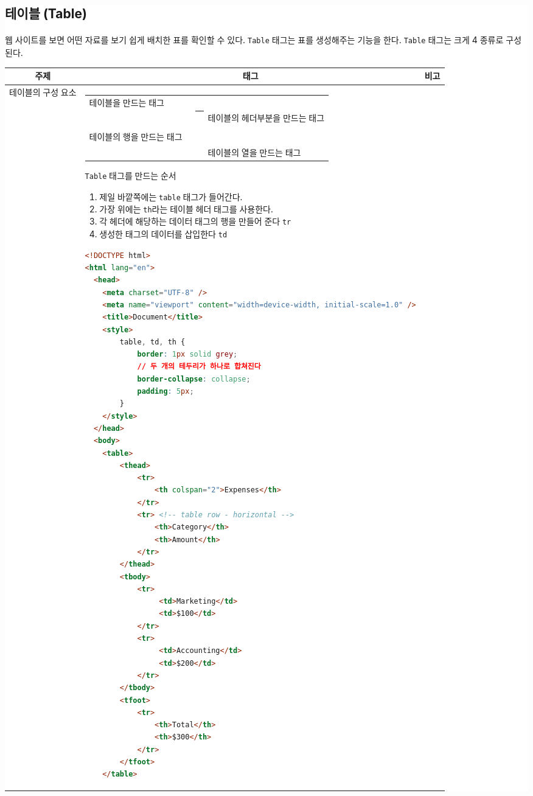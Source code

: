 ## 테이블 (Table)

웹 사이트를 보면 어떤 자료를 보기 쉽게 배치한 표를 확인할 수 있다. `Table` 태그는 표를 생성해주는 기능을 한다. `Table` 태그는 크게 4 종류로 구성된다.

| 주제               | 태그    | 비고                            |
| ------------------ | ------- | ------------------------------- |
| 테이블의 구성 요소 | <table> | 테이블을 만드는 태그            |
|                    | <th>    | 테이블의 헤더부분을 만드는 태그 |
|                    | <tr>    | 테이블의 행을 만드는 태그       |
|                    | <td>    | 테이블의 열을 만드는 태그       |

`Table` 태그를 만드는 순서

1. 제일 바깥쪽에는 `table` 태그가 들어간다.
2. 가장 위에는 `th`라는 테이블 헤더 태그를 사용한다.
3. 각 헤더에 해당하는 데이터 태그의 행을 만들어 준다 `tr`
4. 생성한 태그의 데이터를 삽입한다 `td`

```html
<!DOCTYPE html>
<html lang="en">
  <head>
    <meta charset="UTF-8" />
    <meta name="viewport" content="width=device-width, initial-scale=1.0" />
    <title>Document</title>
    <style>
        table, td, th {
            border: 1px solid grey;
            // 두 개의 테두리가 하나로 합쳐진다
            border-collapse: collapse;
            padding: 5px;
        }        
    </style>
  </head>
  <body>
    <table>
        <thead>
            <tr>
            	<th colspan="2">Expenses</th>
            </tr>
            <tr> <!-- table row - horizontal -->
     			<th>Category</th>
     			<th>Amount</th>
   			</tr>
        </thead>
        <tbody>
            <tr>
                 <td>Marketing</td>
                 <td>$100</td>
            </tr>
            <tr>
                 <td>Accounting</td>
                 <td>$200</td>
            </tr>            
        </tbody>
        <tfoot>
        	<tr>
            	<th>Total</th>
                <th>$300</th>
            </tr>
        </tfoot>
	</table>
```